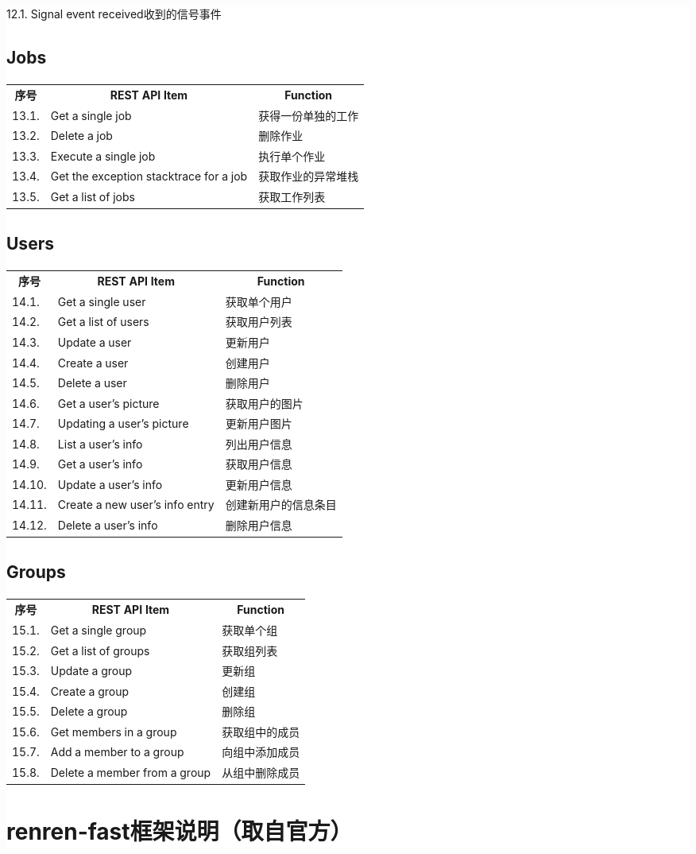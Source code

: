<tr><td> 12.1. </td><td>Signal event received</td><td>收到的信号事件 </td> </tr>
</table>

Jobs 
--- 

<table width="100%">
<tr><th>序号</th><th>REST API  Item</th> <th> Function </th></tr>

<tr><td> 13.1. </td><td>Get a single job</td><td>获得一份单独的工作 </td> </tr>
<tr><td> 13.2. </td><td>Delete a job</td><td>删除作业 </td> </tr>
<tr><td> 13.3. </td><td>Execute a single job</td><td>执行单个作业 </td> </tr>
<tr><td> 13.4. </td><td>Get the exception stacktrace for a job</td><td>获取作业的异常堆栈 </td> </tr>
<tr><td> 13.5. </td><td>Get a list of jobs</td><td>获取工作列表 </td> </tr>
</table>

Users 
--- 

<table width="100%">
<tr><th>序号</th><th>REST API  Item</th> <th> Function </th></tr>

<tr><td> 14.1. </td><td>Get a single user</td><td>获取单个用户 </td> </tr>
<tr><td> 14.2. </td><td>Get a list of users</td><td>获取用户列表 </td> </tr>
<tr><td> 14.3. </td><td>Update a user</td><td>更新用户 </td> </tr>
<tr><td> 14.4. </td><td>Create a user</td><td>创建用户 </td> </tr>
<tr><td> 14.5. </td><td>Delete a user</td><td>删除用户 </td> </tr>
<tr><td> 14.6. </td><td>Get a user’s picture</td><td>获取用户的图片 </td> </tr>
<tr><td> 14.7. </td><td>Updating a user’s picture</td><td>更新用户图片 </td> </tr>
<tr><td> 14.8. </td><td>List a user’s info</td><td>列出用户信息 </td> </tr>
<tr><td> 14.9. </td><td>Get a user’s info</td><td>获取用户信息 </td> </tr>
<tr><td> 14.10. </td><td>Update a user’s info</td><td>更新用户信息 </td> </tr>
<tr><td> 14.11. </td><td>Create a new user’s info entry</td><td>创建新用户的信息条目 </td> </tr>
<tr><td> 14.12. </td><td>Delete a user’s info</td><td>删除用户信息 </td> </tr>
</table>

Groups 
--- 

<table width="100%">
<tr><th>序号</th><th>REST API  Item</th> <th> Function </th></tr>

<tr><td> 15.1. </td><td>Get a single group</td><td>获取单个组 </td> </tr>
<tr><td> 15.2. </td><td>Get a list of groups</td><td>获取组列表 </td> </tr>
<tr><td> 15.3. </td><td>Update a group</td><td>更新组 </td> </tr>
<tr><td> 15.4. </td><td>Create a group</td><td>创建组 </td> </tr>
<tr><td> 15.5. </td><td>Delete a group</td><td>删除组 </td> </tr>
<tr><td> 15.6. </td><td>Get members in a group</td><td>获取组中的成员 </td> </tr>
<tr><td> 15.7. </td><td>Add a member to a group</td><td>向组中添加成员 </td> </tr>
<tr><td> 15.8. </td><td>Delete a member from a group</td><td>从组中删除成员 </td> </tr>
</table>


# renren-fast框架说明（取自官方）
